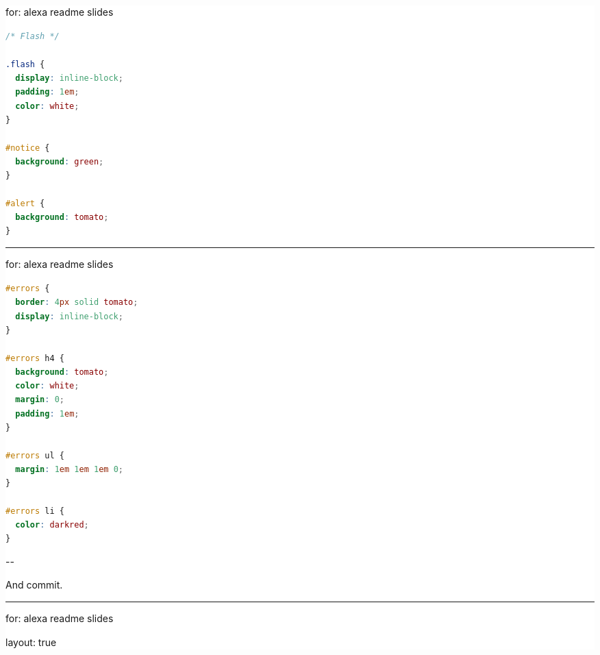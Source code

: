 
for: alexa readme slides

```css
/* Flash */

.flash {
  display: inline-block;
  padding: 1em;
  color: white;
}

#notice {
  background: green;
}

#alert {
  background: tomato;
}
```

---

for: alexa readme slides

```css
#errors {
  border: 4px solid tomato;
  display: inline-block;
}

#errors h4 {
  background: tomato;
  color: white;
  margin: 0;
  padding: 1em;
}

#errors ul {
  margin: 1em 1em 1em 0;
}

#errors li {
  color: darkred;
}
```

--

And commit.

---

for: alexa readme slides

layout: true
